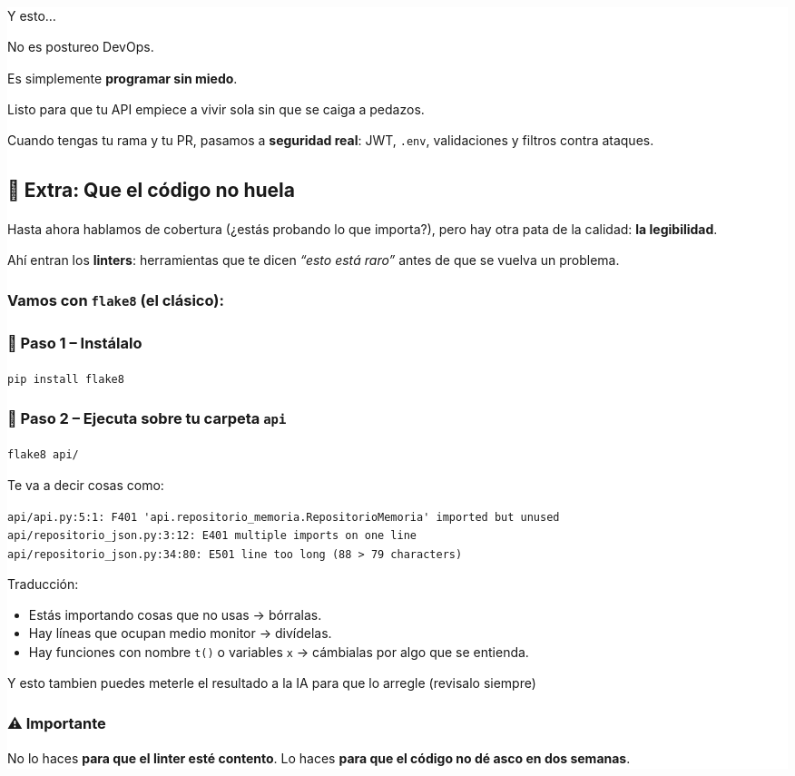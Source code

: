 
Y esto…

No es postureo DevOps.

Es simplemente **programar sin miedo**.

Listo para que tu API empiece a vivir sola sin que se caiga a pedazos.

Cuando tengas tu rama y tu PR, pasamos a **seguridad real**: JWT, `.env`, validaciones y filtros contra ataques.

## 🧹 Extra: Que el código no huela

Hasta ahora hablamos de cobertura (¿estás probando lo que importa?), pero hay otra pata de la calidad: **la legibilidad**.

Ahí entran los **linters**: herramientas que te dicen *“esto está raro”* antes de que se vuelva un problema.

### Vamos con `flake8` (el clásico):

### 🧪 Paso 1 – Instálalo

```bash
pip install flake8

```

### 🧪 Paso 2 – Ejecuta sobre tu carpeta `api`

```bash
flake8 api/

```

Te va a decir cosas como:

```
api/api.py:5:1: F401 'api.repositorio_memoria.RepositorioMemoria' imported but unused
api/repositorio_json.py:3:12: E401 multiple imports on one line
api/repositorio_json.py:34:80: E501 line too long (88 > 79 characters)

```

Traducción:

- Estás importando cosas que no usas → bórralas.
- Hay líneas que ocupan medio monitor → divídelas.
- Hay funciones con nombre `t()` o variables `x` → cámbialas por algo que se entienda.

Y esto tambien puedes meterle el resultado a la IA para que lo arregle (revisalo siempre)

### ⚠️ Importante

No lo haces **para que el linter esté contento**. Lo haces **para que el código no dé asco en dos semanas**.
